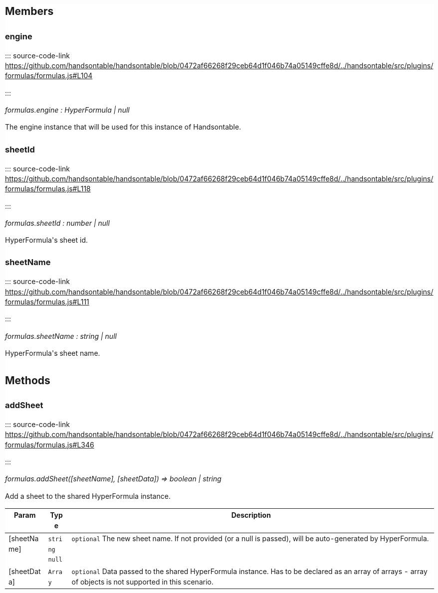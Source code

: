 ## Members

### engine
  
::: source-code-link https://github.com/handsontable/handsontable/blob/0472af66268f29ceb64d1f046b74a05149cffe8d/../handsontable/src/plugins/formulas/formulas.js#L104

:::

_formulas.engine : HyperFormula | null_

The engine instance that will be used for this instance of Handsontable.



### sheetId
  
::: source-code-link https://github.com/handsontable/handsontable/blob/0472af66268f29ceb64d1f046b74a05149cffe8d/../handsontable/src/plugins/formulas/formulas.js#L118

:::

_formulas.sheetId : number | null_

HyperFormula's sheet id.



### sheetName
  
::: source-code-link https://github.com/handsontable/handsontable/blob/0472af66268f29ceb64d1f046b74a05149cffe8d/../handsontable/src/plugins/formulas/formulas.js#L111

:::

_formulas.sheetName : string | null_

HyperFormula's sheet name.


## Methods

### addSheet
  
::: source-code-link https://github.com/handsontable/handsontable/blob/0472af66268f29ceb64d1f046b74a05149cffe8d/../handsontable/src/plugins/formulas/formulas.js#L346

:::

_formulas.addSheet([sheetName], [sheetData]) ⇒ boolean | string_

Add a sheet to the shared HyperFormula instance.


| Param | Type | Description |
| --- | --- | --- |
| [sheetName] | `string` <br/> `null` | `optional` The new sheet name. If not provided (or a null is passed), will be auto-generated by HyperFormula. |
| [sheetData] | `Array` | `optional` Data passed to the shared HyperFormula instance. Has to be declared as an array of arrays - array of objects is not supported in this scenario. |
